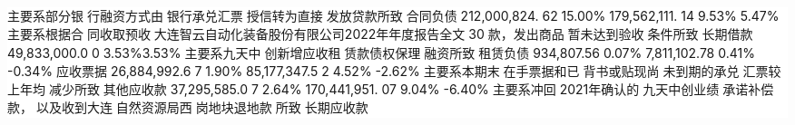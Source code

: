 主要系部分银
行融资方式由
银行承兑汇票
授信转为直接
发放贷款所致
合同负债
212,000,824.
62
15.00%
179,562,111.
14
9.53%
5.47%主要系根据合
同收取预收
大连智云自动化装备股份有限公司2022年年度报告全文
30
款，发出商品
暂未达到验收
条件所致
长期借款
49,833,000.0
0
3.53%3.53%
主要系九天中
创新增应收租
赁款债权保理
融资所致
租赁负债
934,807.56
0.07%
7,811,102.78
0.41%
-0.34%
应收票据
26,884,992.6
7
1.90%
85,177,347.5
2
4.52%
-2.62%
主要系本期末
在手票据和已
背书或贴现尚
未到期的承兑
汇票较上年均
减少所致
其他应收款
37,295,585.0
7
2.64%
170,441,951.
07
9.04%
-6.40%
主要系冲回
2021年确认的
九天中创业绩
承诺补偿款，
以及收到大连
自然资源局西
岗地块退地款
所致
长期应收款